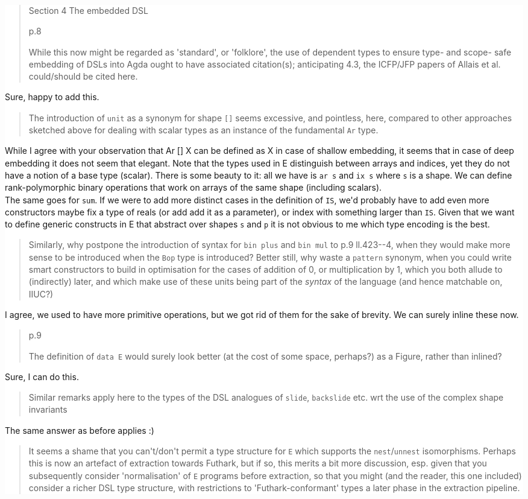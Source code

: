 > Section 4 The embedded DSL
> 
> p.8
> 
> While this now might be regarded as 'standard', or 'folklore', the use
> of dependent types to ensure type- and scope- safe embedding of DSLs
> into Agda ought to have associated citation(s); anticipating 4.3, the
> ICFP/JFP papers of Allais et al. could/should be cited here.

Sure, happy to add this.

> The introduction of `unit` as a synonym for shape `[]` seems
> excessive, and pointless, here, compared to other approaches sketched
> above for dealing with scalar types as an instance of the fundamental
> `Ar` type.

While I agree with your observation that Ar [] X can be defined as X in
case of shallow embedding, it seems that in case of deep embedding it does
not seem that elegant.  Note that the types used in E distinguish between
arrays and indices, yet they do not have a notion
of a base type (scalar).  There is some beauty to it: all we have is
`ar s` and `ix s` where `s` is a shape.  We can define rank-polymorphic
binary operations that work on arrays of the same shape (including scalars).\
The same goes for `sum`.
If we were to add more distinct cases in the definition of `IS`, we'd probably
have to add even more constructors maybe fix a type of reals (or add add it
as a parameter), or index with something larger than `IS`.  Given that we
want to define generic constructs in E that abstract over shapes `s` and `p`
it is not obvious to me which type encoding is the best.

> Similarly, why postpone the introduction of syntax for `bin plus` and
> `bin mul` to p.9 ll.423--4, when they would make more sense to be
> introduced when the `Bop` type is introduced? Better still, why waste
> a `pattern` synonym, when you could write smart constructors to build
> in optimisation for the cases of addition of 0, or multiplication by
> 1, which you both allude to (indirectly) later, and which make use of
> these units being part of the *syntax* of the language (and hence
> matchable on, IIUC?)

I agree, we used to have more primitive operations, but we got rid of them
for the sake of brevity.  We can surely inline these now.

> p.9
> 
> The definition of `data E` would surely look better (at the cost of
> some space, perhaps?) as a Figure, rather than inlined?

Sure, I can do this.

> Similar remarks apply here to the types of the DSL analogues of
> `slide`, `backslide` etc. wrt the use of the complex shape invariants

The same answer as before applies :)

> It seems a shame that you can't/don't permit a type structure for `E`
> which supports the `nest`/`unnest` isomorphisms. Perhaps this is now an
> artefact of extraction towards Futhark, but if so, this merits a bit
> more discussion, esp. given that you subsequently consider
> 'normalisation' of `E` programs before extraction, so that you might
> (and the reader, this one included) consider a richer DSL type
> structure, with restrictions to 'Futhark-conformant' types a later
> phase in the extraction pipeline.
